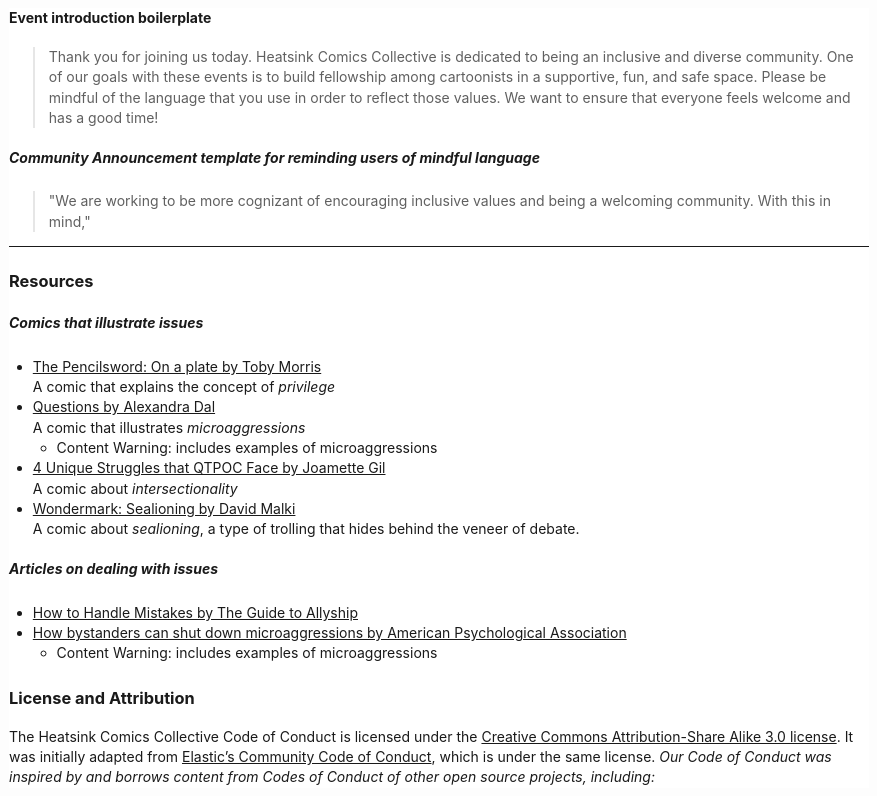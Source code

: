 
#### Event introduction boilerplate

> Thank you for joining us today. Heatsink Comics Collective is dedicated to being an inclusive and diverse community. One of our goals with these events is to build fellowship among cartoonists in a supportive, fun, and safe space. Please be mindful of the language that you use in order to reflect those values. We want to ensure that everyone feels welcome and has a good time!


##### Community Announcement template for reminding users of mindful language

> "We are working to be more cognizant of encouraging inclusive values and being a welcoming community. With this in mind,"



---


### Resources


##### Comics that illustrate issues 


* [The Pencilsword: On a plate by Toby Morris](https://www.rnz.co.nz/news/the-wireless/373065/the-pencilsword-on-a-plate)  \
A comic that explains the concept of _privilege_
* [Questions by Alexandra Dal](https://www.deviantart.com/alexandradal/art/Questions-333046977)  \
A comic that illustrates _microaggressions_ 
    * Content Warning: includes examples of microaggressions
* [4 Unique Struggles that QTPOC Face by Joamette Gil](https://everydayfeminism.com/2016/01/unique-queer-poc-struggles/)  \
A comic about _intersectionality_
* [Wondermark: Sealioning by David Malki](http://wondermark.com/1k62/)  \
A comic about _sealioning_, a type of trolling that hides behind the veneer of debate. 



##### Articles on dealing with issues



* [How to Handle Mistakes by The Guide to Allyship](https://guidetoallyship.com/#how-to-handle-mistakes)
* [How bystanders can shut down microaggressions by American Psychological Association](https://www.apa.org/monitor/2021/09/feature-bystanders-microaggressions) 
    * Content Warning: includes examples of microaggressions



### License and Attribution

The Heatsink Comics Collective Code of Conduct is licensed under the [Creative Commons Attribution-Share Alike 3.0 license](https://www.elastic.co/community/codeofconduct). It was initially adapted from [Elastic’s Community Code of Conduct](https://www.elastic.co/community/codeofconduct), which is under the same license. _Our Code of Conduct was inspired by and borrows content from Codes of Conduct of other open source projects, including:_
